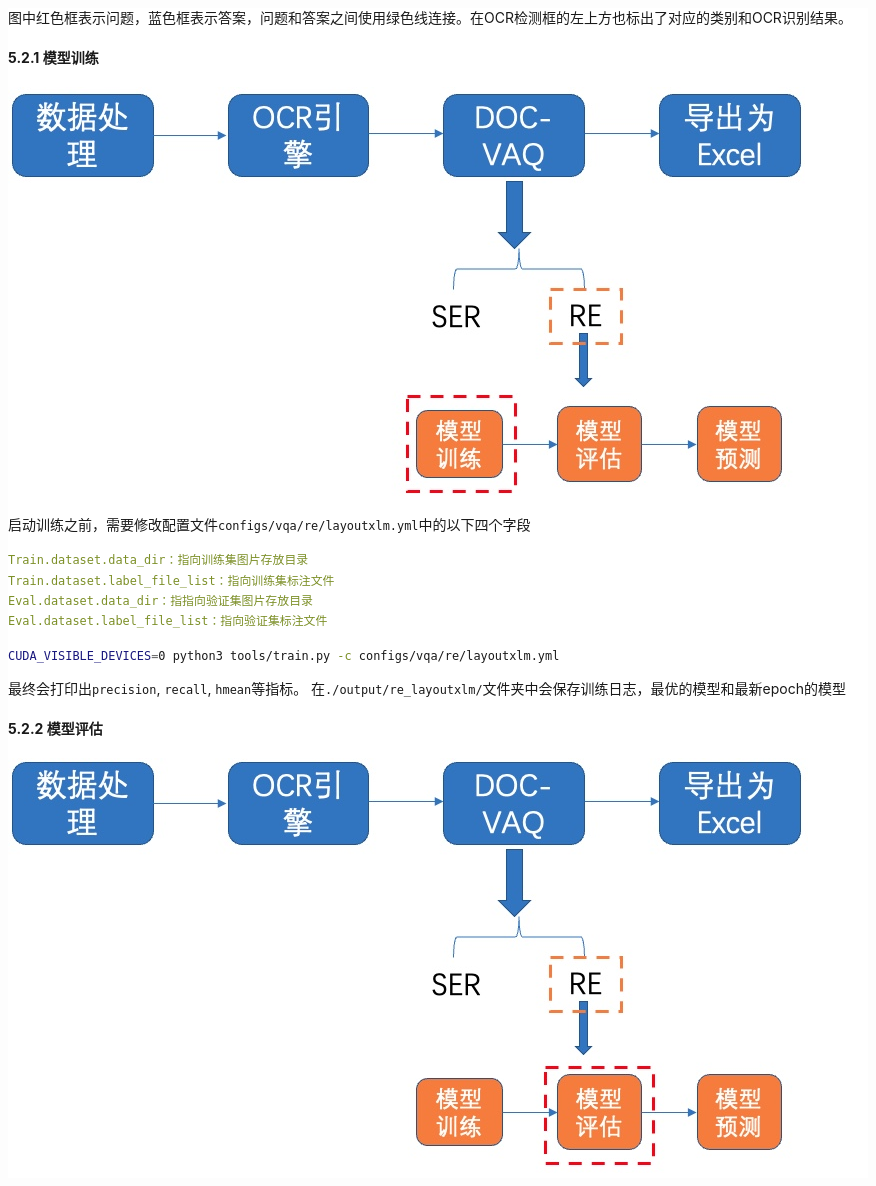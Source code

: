图中红色框表示问题，蓝色框表示答案，问题和答案之间使用绿色线连接。在OCR检测框的左上方也标出了对应的类别和OCR识别结果。

#### 5.2.1 模型训练

![](./images/268c707a62c54e93958d2b2ab29e0932953aad41819e44aaaaa05c8ad85c6491.jpeg)

启动训练之前，需要修改配置文件`configs/vqa/re/layoutxlm.yml`中的以下四个字段

```yaml
Train.dataset.data_dir：指向训练集图片存放目录
Train.dataset.label_file_list：指向训练集标注文件
Eval.dataset.data_dir：指指向验证集图片存放目录
Eval.dataset.label_file_list：指向验证集标注文件
```


```bash
CUDA_VISIBLE_DEVICES=0 python3 tools/train.py -c configs/vqa/re/layoutxlm.yml
```

最终会打印出`precision`, `recall`, `hmean`等指标。 在`./output/re_layoutxlm/`文件夹中会保存训练日志，最优的模型和最新epoch的模型

#### 5.2.2 模型评估

![](./images/93c66a43a69e472899c1c6732408b7a42e99a43721e94e9ca3c0a64e080306e4.jpeg)

